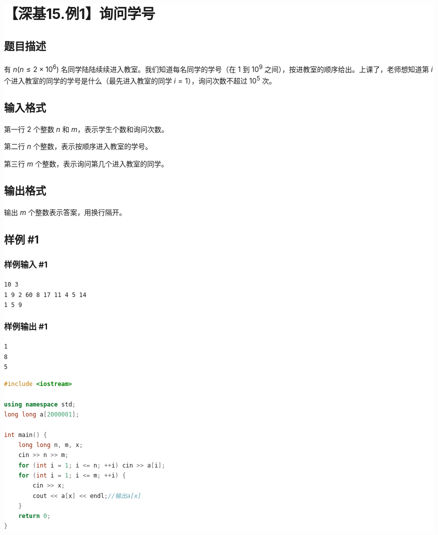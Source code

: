 # 【深基15.例1】询问学号

## 题目描述

有 $n(n \le 2 \times 10^6)$ 名同学陆陆续续进入教室。我们知道每名同学的学号（在 $1$ 到 $10^9$ 之间），按进教室的顺序给出。上课了，老师想知道第 $i$ 个进入教室的同学的学号是什么（最先进入教室的同学 $i=1$），询问次数不超过 $10^5$ 次。

## 输入格式

第一行 $2$ 个整数 $n$ 和 $m$，表示学生个数和询问次数。

第二行 $n$ 个整数，表示按顺序进入教室的学号。

第三行 $m$ 个整数，表示询问第几个进入教室的同学。

## 输出格式

输出 $m$ 个整数表示答案，用换行隔开。

## 样例 #1

### 样例输入 #1

```
10 3
1 9 2 60 8 17 11 4 5 14
1 5 9
```

### 样例输出 #1

```
1
8
5
```

```c++
#include <iostream>

using namespace std;
long long a[2000001];

int main() {
    long long n, m, x;
    cin >> n >> m;
    for (int i = 1; i <= n; ++i) cin >> a[i];
    for (int i = 1; i <= m; ++i) {
        cin >> x;
        cout << a[x] << endl;//输出a[x]
    }
    return 0;
}
```

